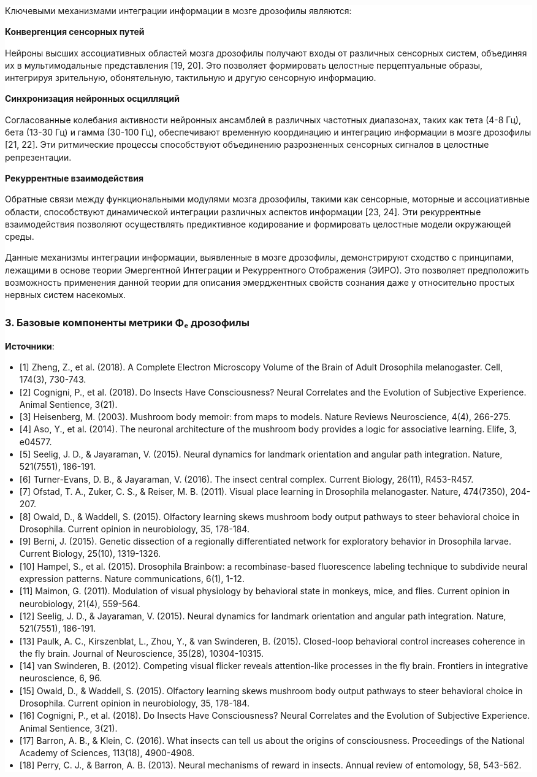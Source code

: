 Ключевыми механизмами интеграции информации в мозге дрозофилы являются:

**Конвергенция сенсорных путей**

Нейроны высших ассоциативных областей мозга дрозофилы получают входы от различных сенсорных систем, объединяя их в мультимодальные представления [19, 20]. Это позволяет формировать целостные перцептуальные образы, интегрируя зрительную, обонятельную, тактильную и другую сенсорную информацию.

**Синхронизация нейронных осцилляций**

Согласованные колебания активности нейронных ансамблей в различных частотных диапазонах, таких как тета (4-8 Гц), бета (13-30 Гц) и гамма (30-100 Гц), обеспечивают временную координацию и интеграцию информации в мозге дрозофилы [21, 22]. Эти ритмические процессы способствуют объединению разрозненных сенсорных сигналов в целостные репрезентации.

**Рекуррентные взаимодействия**

Обратные связи между функциональными модулями мозга дрозофилы, такими как сенсорные, моторные и ассоциативные области, способствуют динамической интеграции различных аспектов информации [23, 24]. Эти рекуррентные взаимодействия позволяют осуществлять предиктивное кодирование и формировать целостные модели окружающей среды.

Данные механизмы интеграции информации, выявленные в мозге дрозофилы, демонстрируют сходство с принципами, лежащими в основе теории Эмергентной Интеграции и Рекуррентного Отображения (ЭИРО). Это позволяет предположить возможность применения данной теории для описания эмерджентных свойств сознания даже у относительно простых нервных систем насекомых.


### 3. Базовые компоненты метрики Φₑ дрозофилы

**Источники**:

- [1] Zheng, Z., et al. (2018). A Complete Electron Microscopy Volume of the Brain of Adult Drosophila melanogaster. Cell, 174(3), 730-743.
- [2] Cognigni, P., et al. (2018). Do Insects Have Consciousness? Neural Correlates and the Evolution of Subjective Experience. Animal Sentience, 3(21).
- [3] Heisenberg, M. (2003). Mushroom body memoir: from maps to models. Nature Reviews Neuroscience, 4(4), 266-275.
- [4] Aso, Y., et al. (2014). The neuronal architecture of the mushroom body provides a logic for associative learning. Elife, 3, e04577.
- [5] Seelig, J. D., & Jayaraman, V. (2015). Neural dynamics for landmark orientation and angular path integration. Nature, 521(7551), 186-191.
- [6] Turner-Evans, D. B., & Jayaraman, V. (2016). The insect central complex. Current Biology, 26(11), R453-R457.
- [7] Ofstad, T. A., Zuker, C. S., & Reiser, M. B. (2011). Visual place learning in Drosophila melanogaster. Nature, 474(7350), 204-207.
- [8] Owald, D., & Waddell, S. (2015). Olfactory learning skews mushroom body output pathways to steer behavioral choice in Drosophila. Current opinion in neurobiology, 35, 178-184.
- [9] Berni, J. (2015). Genetic dissection of a regionally differentiated network for exploratory behavior in Drosophila larvae. Current Biology, 25(10), 1319-1326.
- [10] Hampel, S., et al. (2015). Drosophila Brainbow: a recombinase-based fluorescence labeling technique to subdivide neural expression patterns. Nature communications, 6(1), 1-12.
- [11] Maimon, G. (2011). Modulation of visual physiology by behavioral state in monkeys, mice, and flies. Current opinion in neurobiology, 21(4), 559-564.
- [12] Seelig, J. D., & Jayaraman, V. (2015). Neural dynamics for landmark orientation and angular path integration. Nature, 521(7551), 186-191.
- [13] Paulk, A. C., Kirszenblat, L., Zhou, Y., & van Swinderen, B. (2015). Closed-loop behavioral control increases coherence in the fly brain. Journal of Neuroscience, 35(28), 10304-10315.
- [14] van Swinderen, B. (2012). Competing visual flicker reveals attention-like processes in the fly brain. Frontiers in integrative neuroscience, 6, 96.
- [15] Owald, D., & Waddell, S. (2015). Olfactory learning skews mushroom body output pathways to steer behavioral choice in Drosophila. Current opinion in neurobiology, 35, 178-184.
- [16] Cognigni, P., et al. (2018). Do Insects Have Consciousness? Neural Correlates and the Evolution of Subjective Experience. Animal Sentience, 3(21).
- [17] Barron, A. B., & Klein, C. (2016). What insects can tell us about the origins of consciousness. Proceedings of the National Academy of Sciences, 113(18), 4900-4908.
- [18] Perry, C. J., & Barron, A. B. (2013). Neural mechanisms of reward in insects. Annual review of entomology, 58, 543-562.